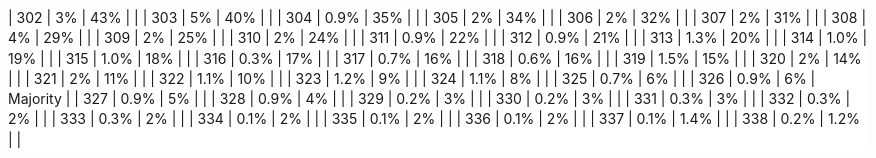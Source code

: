| 302 | 3% | 43% |  |
| 303 | 5% | 40% |  |
| 304 | 0.9% | 35% |  |
| 305 | 2% | 34% |  |
| 306 | 2% | 32% |  |
| 307 | 2% | 31% |  |
| 308 | 4% | 29% |  |
| 309 | 2% | 25% |  |
| 310 | 2% | 24% |  |
| 311 | 0.9% | 22% |  |
| 312 | 0.9% | 21% |  |
| 313 | 1.3% | 20% |  |
| 314 | 1.0% | 19% |  |
| 315 | 1.0% | 18% |  |
| 316 | 0.3% | 17% |  |
| 317 | 0.7% | 16% |  |
| 318 | 0.6% | 16% |  |
| 319 | 1.5% | 15% |  |
| 320 | 2% | 14% |  |
| 321 | 2% | 11% |  |
| 322 | 1.1% | 10% |  |
| 323 | 1.2% | 9% |  |
| 324 | 1.1% | 8% |  |
| 325 | 0.7% | 6% |  |
| 326 | 0.9% | 6% | Majority |
| 327 | 0.9% | 5% |  |
| 328 | 0.9% | 4% |  |
| 329 | 0.2% | 3% |  |
| 330 | 0.2% | 3% |  |
| 331 | 0.3% | 3% |  |
| 332 | 0.3% | 2% |  |
| 333 | 0.3% | 2% |  |
| 334 | 0.1% | 2% |  |
| 335 | 0.1% | 2% |  |
| 336 | 0.1% | 2% |  |
| 337 | 0.1% | 1.4% |  |
| 338 | 0.2% | 1.2% |  |